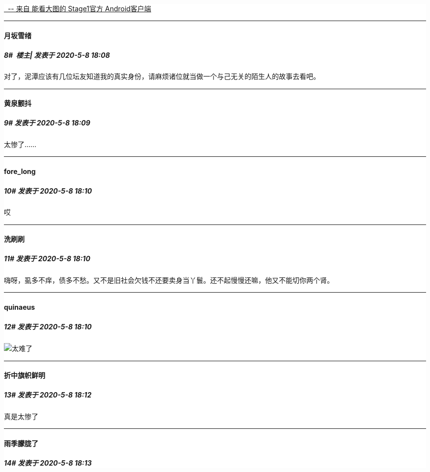 [  -- 来自 能看大图的 Stage1官方 Android客户端](https://www.coolapk.com/apk/140634)


-----

####  月坂雪绪  
##### 8#         楼主| 发表于 2020-5-8 18:08


对了，泥潭应该有几位坛友知道我的真实身份，请麻烦诸位就当做一个与己无关的陌生人的故事去看吧。


-----

####  黄泉颤抖  
##### 9#       发表于 2020-5-8 18:09


太惨了……


-----

####  fore_long  
##### 10#       发表于 2020-5-8 18:10


哎


-----

####  洗刷刷  
##### 11#       发表于 2020-5-8 18:10


嗨呀，虱多不痒，债多不愁。又不是旧社会欠钱不还要卖身当丫鬟。还不起慢慢还嘛，他又不能切你两个肾。


-----

####  quinaeus  
##### 12#       发表于 2020-5-8 18:10


<img src="https://static.saraba1st.com/image/smiley/face2017/137.gif" referrerpolicy="no-referrer">太难了


-----

####  折中旗帜鲜明  
##### 13#       发表于 2020-5-8 18:12


真是太惨了


-----

####  雨季朦胧了  
##### 14#       发表于 2020-5-8 18:13
